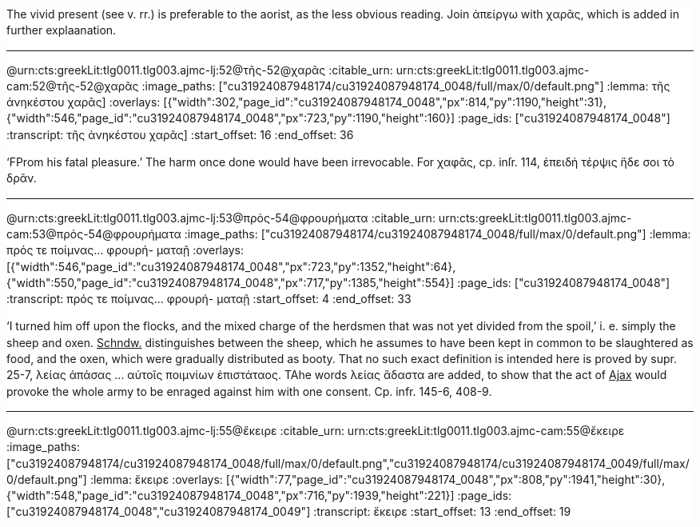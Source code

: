 The vivid present (see v. rr.) is preferable to the aorist, as the less obvious reading. Join ἀπείργω with χαρᾶς, which is added in further explaanation.

---


@urn:cts:greekLit:tlg0011.tlg003.ajmc-lj:52@τῆς-52@χαρᾶς
:citable_urn: urn:cts:greekLit:tlg0011.tlg003.ajmc-cam:52@τῆς-52@χαρᾶς
:image_paths: ["cu31924087948174/cu31924087948174_0048/full/max/0/default.png"]
:lemma: τῆς ἀνηκέστου χαρᾶς]
:overlays: [{"width":302,"page_id":"cu31924087948174_0048","px":814,"py":1190,"height":31},{"width":546,"page_id":"cu31924087948174_0048","px":723,"py":1190,"height":160}]
:page_ids: ["cu31924087948174_0048"]
:transcript: τῆς ἀνηκέστου χαρᾶς]
:start_offset: 16
:end_offset: 36

‘FProm his fatal pleasure.’ The harm once done would have been irrevocable. For χαφᾶς, cp. inſr. 114, ἐπειδὴ τέρψις ἥδε σοι τὸ δρᾶν.

---


@urn:cts:greekLit:tlg0011.tlg003.ajmc-lj:53@πρός-54@φρουρήματα
:citable_urn: urn:cts:greekLit:tlg0011.tlg003.ajmc-cam:53@πρός-54@φρουρήματα
:image_paths: ["cu31924087948174/cu31924087948174_0048/full/max/0/default.png"]
:lemma: πρός τε ποίμνας... φρουρή- ματαῇ
:overlays: [{"width":546,"page_id":"cu31924087948174_0048","px":723,"py":1352,"height":64},{"width":550,"page_id":"cu31924087948174_0048","px":717,"py":1385,"height":554}]
:page_ids: ["cu31924087948174_0048"]
:transcript: πρός τε ποίμνας... φρουρή- ματαῇ
:start_offset: 4
:end_offset: 33

‘I turned him off upon the flocks, and the mixed charge of the herdsmen that was not yet divided from the spoil,’ i. e. simply the sheep and oxen. [Schndw.](http://www.wikidata.org/entity/Q70043) distinguishes between the sheep, which he assumes to have been kept in common to be slaughtered as food, and the oxen, which were gradually distributed as booty. That no such exact definition is intended here is proved by supr. 25-7, λείας ἁπάσας ... αὐτοῖς ποιμνίων ἐπιστάταος. TAhe words λείας ἄδαστα are added, to show that the act of [Ajax](http://www.wikidata.org/entity/Q172725) would provoke the whole army to be enraged against him with one consent. Cp. infr. 145-6, 408-9.

---


@urn:cts:greekLit:tlg0011.tlg003.ajmc-lj:55@ἔκειρε
:citable_urn: urn:cts:greekLit:tlg0011.tlg003.ajmc-cam:55@ἔκειρε
:image_paths: ["cu31924087948174/cu31924087948174_0048/full/max/0/default.png","cu31924087948174/cu31924087948174_0049/full/max/0/default.png"]
:lemma: ἔκειρε
:overlays: [{"width":77,"page_id":"cu31924087948174_0048","px":808,"py":1941,"height":30},{"width":548,"page_id":"cu31924087948174_0048","px":716,"py":1939,"height":221}]
:page_ids: ["cu31924087948174_0048","cu31924087948174_0049"]
:transcript: ἔκειρε
:start_offset: 13
:end_offset: 19
